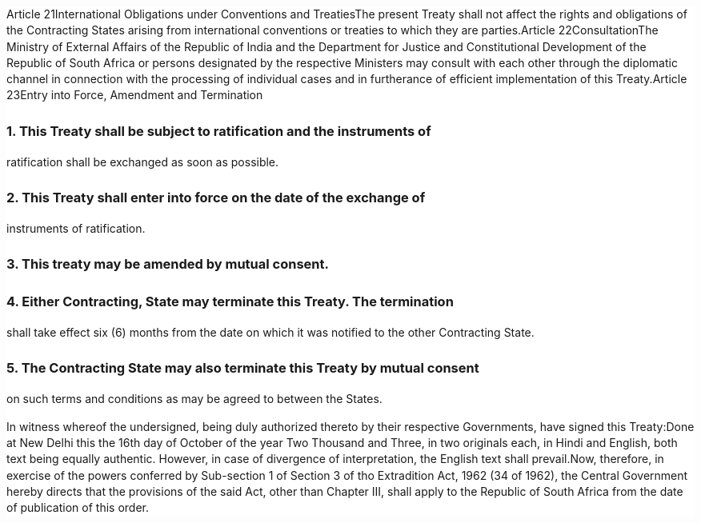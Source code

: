 Article 21International Obligations under Conventions and TreatiesThe present
Treaty shall not affect the rights and obligations of the Contracting States
arising from international conventions or treaties to which they are
parties.Article 22ConsultationThe Ministry of External Affairs of the Republic
of India and the Department for Justice and Constitutional Development of the
Republic of South Africa or persons designated by the respective Ministers may
consult with each other through the diplomatic channel in connection with the
processing of individual cases and in furtherance of efficient implementation
of this Treaty.Article 23Entry into Force, Amendment and Termination

### 1\. This Treaty shall be subject to ratification and the instruments of
ratification shall be exchanged as soon as possible.

### 2\. This Treaty shall enter into force on the date of the exchange of
instruments of ratification.

### 3\. This treaty may be amended by mutual consent.

### 4\. Either Contracting, State may terminate this Treaty. The termination
shall take effect six (6) months from the date on which it was notified to the
other Contracting State.

### 5\. The Contracting State may also terminate this Treaty by mutual consent
on such terms and conditions as may be agreed to between the States.

In witness whereof the undersigned, being duly authorized thereto by their
respective Governments, have signed this Treaty:Done at New Delhi this the
16th day of October of the year Two Thousand and Three, in two originals each,
in Hindi and English, both text being equally authentic. However, in case of
divergence of interpretation, the English text shall prevail.Now, therefore,
in exercise of the powers conferred by Sub-section 1 of Section 3 of tho
Extradition Act, 1962 (34 of 1962), the Central Government hereby directs that
the provisions of the said Act, other than Chapter III, shall apply to the
Republic of South Africa from the date of publication of this order.

